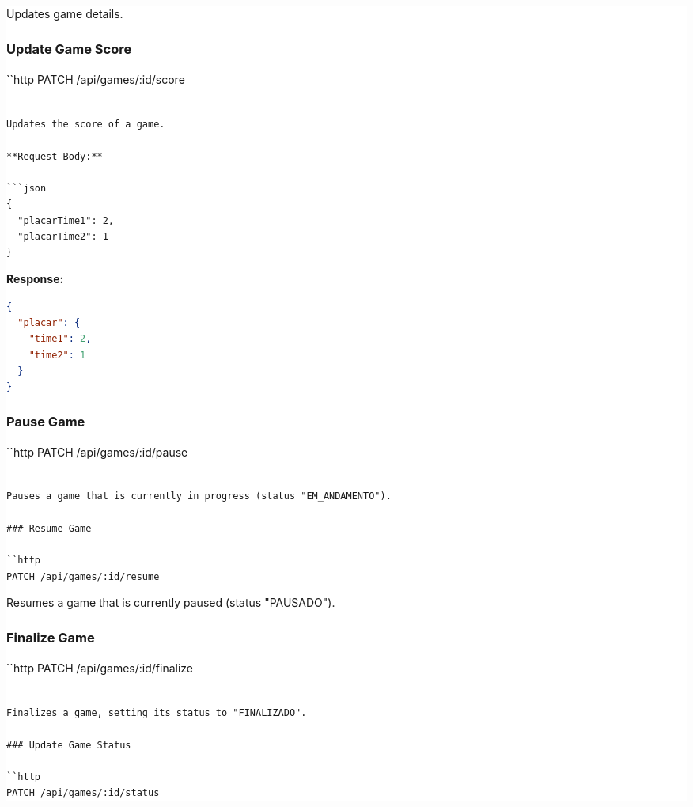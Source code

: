 Updates game details.

### Update Game Score

``http
PATCH /api/games/:id/score
```

Updates the score of a game.

**Request Body:**

```json
{
  "placarTime1": 2,
  "placarTime2": 1
}
```

**Response:**

```json
{
  "placar": {
    "time1": 2,
    "time2": 1
  }
}
```

### Pause Game

``http
PATCH /api/games/:id/pause
```

Pauses a game that is currently in progress (status "EM_ANDAMENTO").

### Resume Game

``http
PATCH /api/games/:id/resume
```

Resumes a game that is currently paused (status "PAUSADO").

### Finalize Game

``http
PATCH /api/games/:id/finalize
```

Finalizes a game, setting its status to "FINALIZADO".

### Update Game Status

``http
PATCH /api/games/:id/status
```
